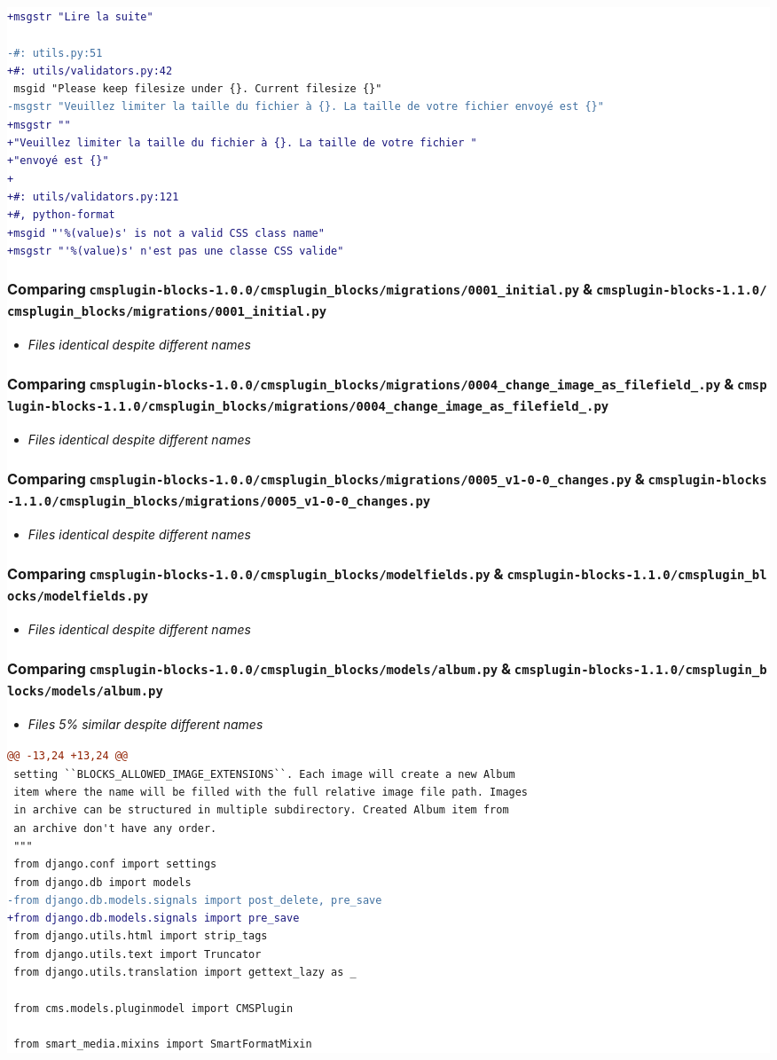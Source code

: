 ```diff
+msgstr "Lire la suite"
 
-#: utils.py:51
+#: utils/validators.py:42
 msgid "Please keep filesize under {}. Current filesize {}"
-msgstr "Veuillez limiter la taille du fichier à {}. La taille de votre fichier envoyé est {}"
+msgstr ""
+"Veuillez limiter la taille du fichier à {}. La taille de votre fichier "
+"envoyé est {}"
+
+#: utils/validators.py:121
+#, python-format
+msgid "'%(value)s' is not a valid CSS class name"
+msgstr "'%(value)s' n'est pas une classe CSS valide"
```

### Comparing `cmsplugin-blocks-1.0.0/cmsplugin_blocks/migrations/0001_initial.py` & `cmsplugin-blocks-1.1.0/cmsplugin_blocks/migrations/0001_initial.py`

 * *Files identical despite different names*

### Comparing `cmsplugin-blocks-1.0.0/cmsplugin_blocks/migrations/0004_change_image_as_filefield_.py` & `cmsplugin-blocks-1.1.0/cmsplugin_blocks/migrations/0004_change_image_as_filefield_.py`

 * *Files identical despite different names*

### Comparing `cmsplugin-blocks-1.0.0/cmsplugin_blocks/migrations/0005_v1-0-0_changes.py` & `cmsplugin-blocks-1.1.0/cmsplugin_blocks/migrations/0005_v1-0-0_changes.py`

 * *Files identical despite different names*

### Comparing `cmsplugin-blocks-1.0.0/cmsplugin_blocks/modelfields.py` & `cmsplugin-blocks-1.1.0/cmsplugin_blocks/modelfields.py`

 * *Files identical despite different names*

### Comparing `cmsplugin-blocks-1.0.0/cmsplugin_blocks/models/album.py` & `cmsplugin-blocks-1.1.0/cmsplugin_blocks/models/album.py`

 * *Files 5% similar despite different names*

```diff
@@ -13,24 +13,24 @@
 setting ``BLOCKS_ALLOWED_IMAGE_EXTENSIONS``. Each image will create a new Album
 item where the name will be filled with the full relative image file path. Images
 in archive can be structured in multiple subdirectory. Created Album item from
 an archive don't have any order.
 """
 from django.conf import settings
 from django.db import models
-from django.db.models.signals import post_delete, pre_save
+from django.db.models.signals import pre_save
 from django.utils.html import strip_tags
 from django.utils.text import Truncator
 from django.utils.translation import gettext_lazy as _
 
 from cms.models.pluginmodel import CMSPlugin
 
 from smart_media.mixins import SmartFormatMixin
```